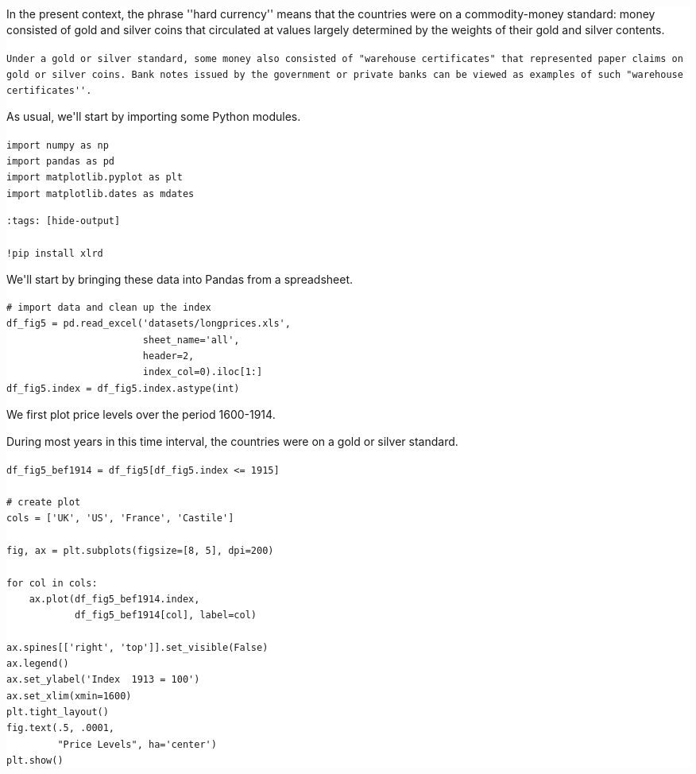 In the present context, the  phrase ''hard currency'' means that the countries were on a commodity-money standard:  money consisted of gold and silver coins that circulated at values largely determined by the weights of their gold and silver contents.

```{note}
Under a gold or silver standard, some money also consisted of "warehouse certificates" that represented paper claims on gold or silver coins. Bank notes issued by the government or private banks can be viewed as examples of such "warehouse certificates''.
```


As usual, we'll start by importing some Python modules.

```{code-cell} ipython3
import numpy as np
import pandas as pd
import matplotlib.pyplot as plt
import matplotlib.dates as mdates
```

```{code-cell} ipython3
:tags: [hide-output]

!pip install xlrd 
```

We'll start by bringing these data into Pandas from a spreadsheet.

```{code-cell} ipython3
# import data and clean up the index
df_fig5 = pd.read_excel('datasets/longprices.xls', 
                        sheet_name='all', 
                        header=2, 
                        index_col=0).iloc[1:]
df_fig5.index = df_fig5.index.astype(int)
```

We first plot price levels over the period 1600-1914.

During most years in this time interval, the countries were on a gold or silver standard.

```{code-cell} ipython3
df_fig5_bef1914 = df_fig5[df_fig5.index <= 1915]

# create plot
cols = ['UK', 'US', 'France', 'Castile']

fig, ax = plt.subplots(figsize=[8, 5], dpi=200)

for col in cols:
    ax.plot(df_fig5_bef1914.index, 
            df_fig5_bef1914[col], label=col)

ax.spines[['right', 'top']].set_visible(False)
ax.legend()
ax.set_ylabel('Index  1913 = 100')
ax.set_xlim(xmin=1600)
plt.tight_layout()
fig.text(.5, .0001, 
         "Price Levels", ha='center')
plt.show()
```
